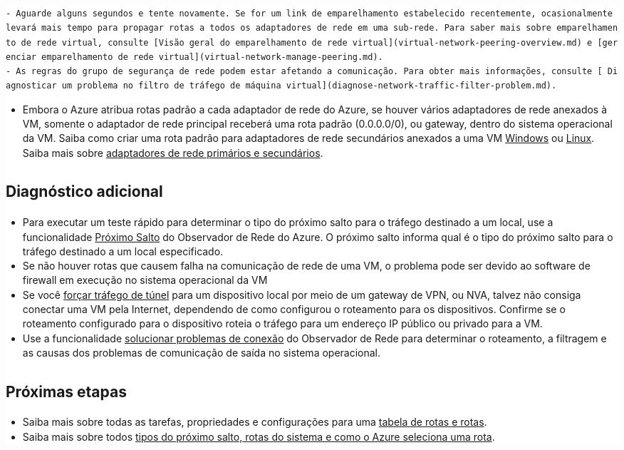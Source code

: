     - Aguarde alguns segundos e tente novamente. Se for um link de emparelhamento estabelecido recentemente, ocasionalmente levará mais tempo para propagar rotas a todos os adaptadores de rede em uma sub-rede. Para saber mais sobre emparelhamento de rede virtual, consulte [Visão geral do emparelhamento de rede virtual](virtual-network-peering-overview.md) e [gerenciar emparelhamento de rede virtual](virtual-network-manage-peering.md).
    - As regras do grupo de segurança de rede podem estar afetando a comunicação. Para obter mais informações, consulte [ Diagnosticar um problema no filtro de tráfego de máquina virtual](diagnose-network-traffic-filter-problem.md).
- Embora o Azure atribua rotas padrão a cada adaptador de rede do Azure, se houver vários adaptadores de rede anexados à VM, somente o adaptador de rede principal receberá uma rota padrão (0.0.0.0/0), ou gateway, dentro do sistema operacional da VM. Saiba como criar uma rota padrão para adaptadores de rede secundários anexados a uma VM [Windows](../virtual-machines/windows/multiple-nics.md?toc=%2fazure%2fvirtual-network%2ftoc.json#configure-guest-os-for-multiple-nics) ou [Linux](../virtual-machines/linux/multiple-nics.md?toc=%2fazure%2fvirtual-network%2ftoc.json#configure-guest-os-for-multiple-nics). Saiba mais sobre [adaptadores de rede primários e secundários](virtual-network-network-interface-vm.md#constraints).

## <a name="additional-diagnosis"></a>Diagnóstico adicional

* Para executar um teste rápido para determinar o tipo do próximo salto para o tráfego destinado a um local, use a funcionalidade [Próximo Salto](../network-watcher/diagnose-vm-network-routing-problem.md?toc=%2fazure%2fvirtual-network%2ftoc.json) do Observador de Rede do Azure. O próximo salto informa qual é o tipo do próximo salto para o tráfego destinado a um local especificado.
* Se não houver rotas que causem falha na comunicação de rede de uma VM, o problema pode ser devido ao software de firewall em execução no sistema operacional da VM
* Se você [forçar tráfego de túnel](../vpn-gateway/vpn-gateway-forced-tunneling-rm.md?toc=%2fazure%2fvirtual-network%2ftoc.json) para um dispositivo local por meio de um gateway de VPN, ou NVA, talvez não consiga conectar uma VM pela Internet, dependendo de como configurou o roteamento para os dispositivos. Confirme se o roteamento configurado para o dispositivo roteia o tráfego para um endereço IP público ou privado para a VM.
* Use a funcionalidade [solucionar problemas de conexão](../network-watcher/network-watcher-connectivity-portal.md?toc=%2fazure%2fvirtual-network%2ftoc.json) do Observador de Rede para determinar o roteamento, a filtragem e as causas dos problemas de comunicação de saída no sistema operacional.

## <a name="next-steps"></a>Próximas etapas

- Saiba mais sobre todas as tarefas, propriedades e configurações para uma [tabela de rotas e rotas](manage-route-table.md).
- Saiba mais sobre todos [tipos do próximo salto, rotas do sistema e como o Azure seleciona uma rota](virtual-networks-udr-overview.md).
